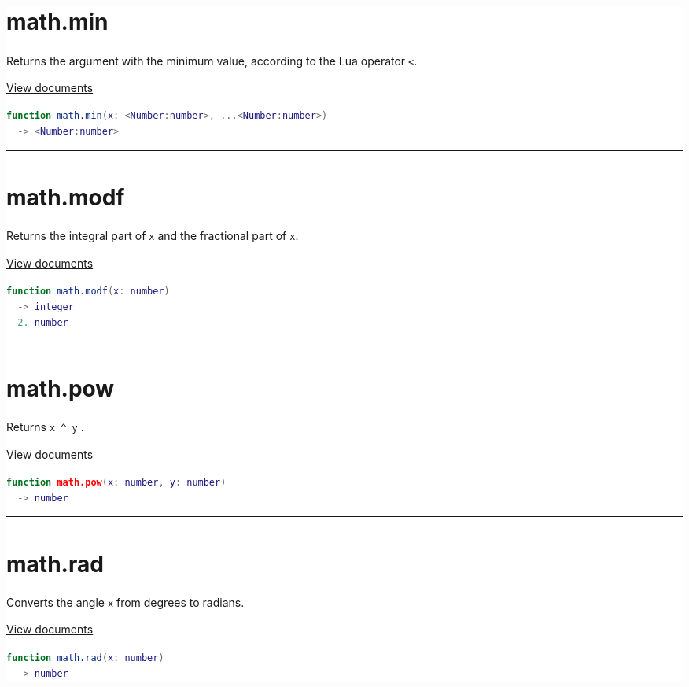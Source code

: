 # math.min


Returns the argument with the minimum value, according to the Lua operator `<`.

[View documents](command:extension.lua.doc?["en-us/54/manual.html/pdf-math.min"])


```lua
function math.min(x: <Number:number>, ...<Number:number>)
  -> <Number:number>
```


---

# math.modf


Returns the integral part of `x` and the fractional part of `x`.

[View documents](command:extension.lua.doc?["en-us/54/manual.html/pdf-math.modf"])


```lua
function math.modf(x: number)
  -> integer
  2. number
```


---

# math.pow


Returns `x ^ y` .

[View documents](command:extension.lua.doc?["en-us/54/manual.html/pdf-math.pow"])


```lua
function math.pow(x: number, y: number)
  -> number
```


---

# math.rad


Converts the angle `x` from degrees to radians.

[View documents](command:extension.lua.doc?["en-us/54/manual.html/pdf-math.rad"])


```lua
function math.rad(x: number)
  -> number
```
